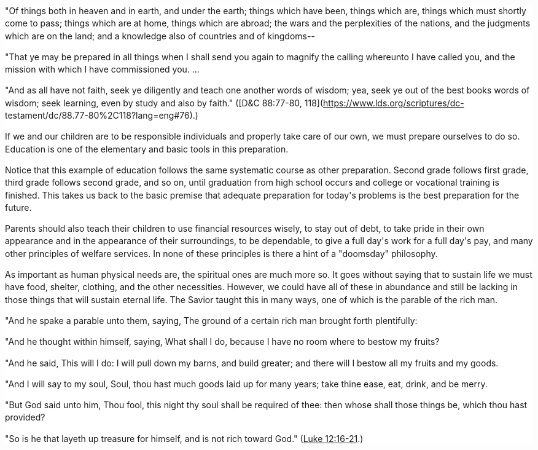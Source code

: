 "Of things both in heaven and in earth, and under the earth; things which have
been, things which are, things which must shortly come to pass; things which
are at home, things which are abroad; the wars and the perplexities of the
nations, and the judgments which are on the land; and a knowledge also of
countries and of kingdoms--

"That ye may be prepared in all things when I shall send you again to magnify
the calling whereunto I have called you, and the mission with which I have
commissioned you. ...

"And as all have not faith, seek ye diligently and teach one another words of
wisdom; yea, seek ye out of the best books words of wisdom; seek learning,
even by study and also by faith." ([D&amp;C 88:77-80,
118](https://www.lds.org/scriptures/dc-
testament/dc/88.77-80%2C118?lang=eng#76).)

If we and our children are to be responsible individuals and properly take
care of our own, we must prepare ourselves to do so. Education is one of the
elementary and basic tools in this preparation.

Notice that this example of education follows the same systematic course as
other preparation. Second grade follows first grade, third grade follows
second grade, and so on, until graduation from high school occurs and college
or vocational training is finished. This takes us back to the basic premise
that adequate preparation for today's problems is the best preparation for the
future.

Parents should also teach their children to use financial resources wisely, to
stay out of debt, to take pride in their own appearance and in the appearance
of their surroundings, to be dependable, to give a full day's work for a full
day's pay, and many other principles of welfare services. In none of these
principles is there a hint of a "doomsday" philosophy.

As important as human physical needs are, the spiritual ones are much more so.
It goes without saying that to sustain life we must have food, shelter,
clothing, and the other necessities. However, we could have all of these in
abundance and still be lacking in those things that will sustain eternal life.
The Savior taught this in many ways, one of which is the parable of the rich
man.

"And he spake a parable unto them, saying, The ground of a certain rich man
brought forth plentifully:

"And he thought within himself, saying, What shall I do, because I have no
room where to bestow my fruits?

"And he said, This will I do: I will pull down my barns, and build greater;
and there will I bestow all my fruits and my goods.

"And I will say to my soul, Soul, thou hast much goods laid up for many years;
take thine ease, eat, drink, and be merry.

"But God said unto him, Thou fool, this night thy soul shall be required of
thee: then whose shall those things be, which thou hast provided?

"So is he that layeth up treasure for himself, and is not rich toward God."
([Luke
12:16-21](https://www.lds.org/scriptures/nt/luke/12.16-21?lang=eng#15).)
